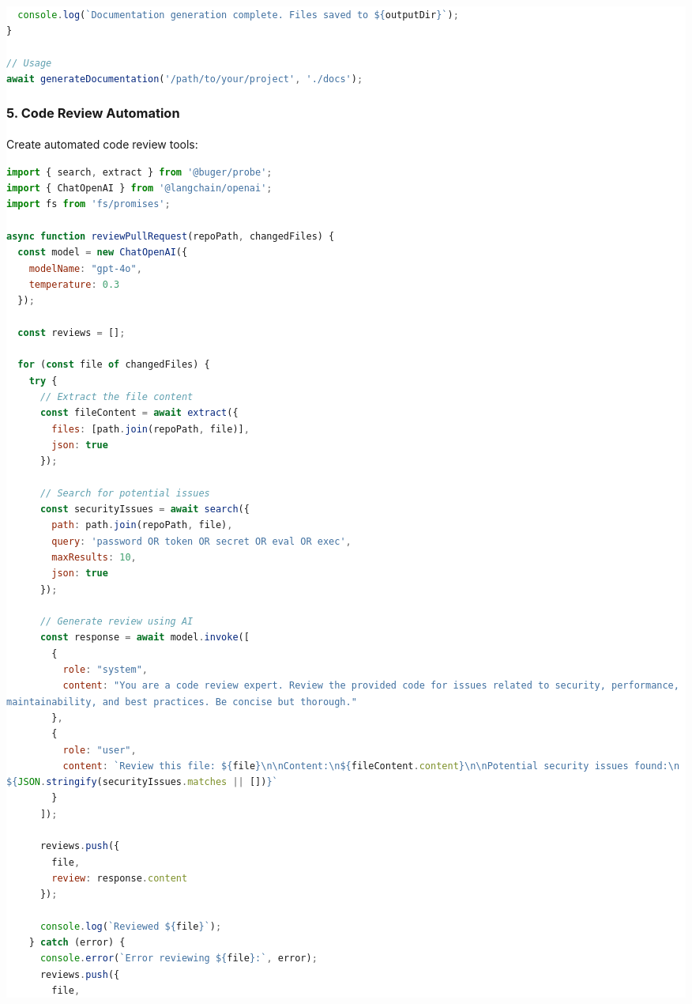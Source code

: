 ```javascript
  console.log(`Documentation generation complete. Files saved to ${outputDir}`);
}

// Usage
await generateDocumentation('/path/to/your/project', './docs');
```

### 5. Code Review Automation

Create automated code review tools:

```javascript
import { search, extract } from '@buger/probe';
import { ChatOpenAI } from '@langchain/openai';
import fs from 'fs/promises';

async function reviewPullRequest(repoPath, changedFiles) {
  const model = new ChatOpenAI({
    modelName: "gpt-4o",
    temperature: 0.3
  });
  
  const reviews = [];
  
  for (const file of changedFiles) {
    try {
      // Extract the file content
      const fileContent = await extract({
        files: [path.join(repoPath, file)],
        json: true
      });
      
      // Search for potential issues
      const securityIssues = await search({
        path: path.join(repoPath, file),
        query: 'password OR token OR secret OR eval OR exec',
        maxResults: 10,
        json: true
      });
      
      // Generate review using AI
      const response = await model.invoke([
        {
          role: "system",
          content: "You are a code review expert. Review the provided code for issues related to security, performance, maintainability, and best practices. Be concise but thorough."
        },
        {
          role: "user",
          content: `Review this file: ${file}\n\nContent:\n${fileContent.content}\n\nPotential security issues found:\n${JSON.stringify(securityIssues.matches || [])}`
        }
      ]);
      
      reviews.push({
        file,
        review: response.content
      });
      
      console.log(`Reviewed ${file}`);
    } catch (error) {
      console.error(`Error reviewing ${file}:`, error);
      reviews.push({
        file,
```
